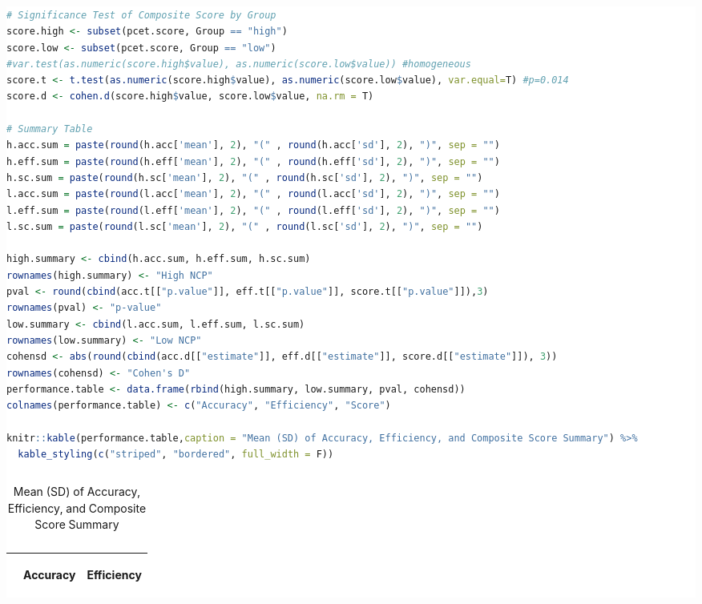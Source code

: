``` r
# Significance Test of Composite Score by Group
score.high <- subset(pcet.score, Group == "high")
score.low <- subset(pcet.score, Group == "low")
#var.test(as.numeric(score.high$value), as.numeric(score.low$value)) #homogeneous
score.t <- t.test(as.numeric(score.high$value), as.numeric(score.low$value), var.equal=T) #p=0.014
score.d <- cohen.d(score.high$value, score.low$value, na.rm = T)

# Summary Table
h.acc.sum = paste(round(h.acc['mean'], 2), "(" , round(h.acc['sd'], 2), ")", sep = "")
h.eff.sum = paste(round(h.eff['mean'], 2), "(" , round(h.eff['sd'], 2), ")", sep = "")
h.sc.sum = paste(round(h.sc['mean'], 2), "(" , round(h.sc['sd'], 2), ")", sep = "")
l.acc.sum = paste(round(l.acc['mean'], 2), "(" , round(l.acc['sd'], 2), ")", sep = "")
l.eff.sum = paste(round(l.eff['mean'], 2), "(" , round(l.eff['sd'], 2), ")", sep = "")
l.sc.sum = paste(round(l.sc['mean'], 2), "(" , round(l.sc['sd'], 2), ")", sep = "")

high.summary <- cbind(h.acc.sum, h.eff.sum, h.sc.sum)
rownames(high.summary) <- "High NCP"
pval <- round(cbind(acc.t[["p.value"]], eff.t[["p.value"]], score.t[["p.value"]]),3)
rownames(pval) <- "p-value"
low.summary <- cbind(l.acc.sum, l.eff.sum, l.sc.sum)
rownames(low.summary) <- "Low NCP"
cohensd <- abs(round(cbind(acc.d[["estimate"]], eff.d[["estimate"]], score.d[["estimate"]]), 3))
rownames(cohensd) <- "Cohen's D"
performance.table <- data.frame(rbind(high.summary, low.summary, pval, cohensd))
colnames(performance.table) <- c("Accuracy", "Efficiency", "Score")

knitr::kable(performance.table,caption = "Mean (SD) of Accuracy, Efficiency, and Composite Score Summary") %>%
  kable_styling(c("striped", "bordered", full_width = F)) 
```

<table class="table table-striped table-bordered" style="margin-left: auto; margin-right: auto;">

<caption>

Mean (SD) of Accuracy, Efficiency, and Composite Score Summary

</caption>

<thead>

<tr>

<th style="text-align:left;">

</th>

<th style="text-align:left;">

Accuracy

</th>

<th style="text-align:left;">

Efficiency
